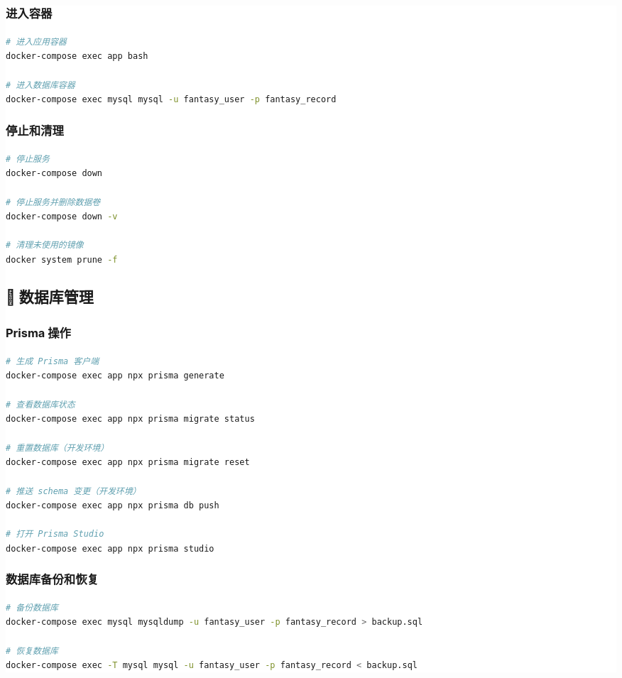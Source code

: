 ### 进入容器

```bash
# 进入应用容器
docker-compose exec app bash

# 进入数据库容器
docker-compose exec mysql mysql -u fantasy_user -p fantasy_record
```

### 停止和清理

```bash
# 停止服务
docker-compose down

# 停止服务并删除数据卷
docker-compose down -v

# 清理未使用的镜像
docker system prune -f
```

## 🔧 数据库管理

### Prisma 操作

```bash
# 生成 Prisma 客户端
docker-compose exec app npx prisma generate

# 查看数据库状态
docker-compose exec app npx prisma migrate status

# 重置数据库（开发环境）
docker-compose exec app npx prisma migrate reset

# 推送 schema 变更（开发环境）
docker-compose exec app npx prisma db push

# 打开 Prisma Studio
docker-compose exec app npx prisma studio
```

### 数据库备份和恢复

```bash
# 备份数据库
docker-compose exec mysql mysqldump -u fantasy_user -p fantasy_record > backup.sql

# 恢复数据库
docker-compose exec -T mysql mysql -u fantasy_user -p fantasy_record < backup.sql
```
